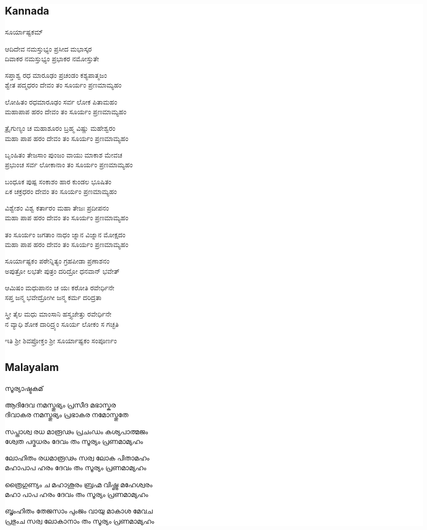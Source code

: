 ## Kannada

ಸೂರ್ಯಾಷ್ಟಕಮ್  

ಆದಿದೇವ ನಮಸ್ತುಭ್ಯಂ ಪ್ರಸೀದ ಮಭಾಸ್ಕರ  
ದಿವಾಕರ ನಮಸ್ತುಭ್ಯಂ ಪ್ರಭಾಕರ ನಮೋಸ್ತುತೇ  

ಸಪ್ತಾಶ್ವ ರಧ ಮಾರೂಢಂ ಪ್ರಚಂಡಂ ಕಶ್ಯಪಾತ್ಮಜಂ  
ಶ್ವೇತ ಪದ್ಮಧರಂ ದೇವಂ ತಂ ಸೂರ್ಯಂ ಪ್ರಣಮಾಮ್ಯಹಂ  

ಲೋಹಿತಂ ರಧಮಾರೂಢಂ ಸರ್ವ ಲೋಕ ಪಿತಾಮಹಂ  
ಮಹಾಪಾಪ ಹರಂ ದೇವಂ ತಂ ಸೂರ್ಯಂ ಪ್ರಣಮಾಮ್ಯಹಂ  

ತ್ರೈಗುಣ್ಯಂ ಚ ಮಹಾಶೂರಂ ಬ್ರಹ್ಮ ವಿಷ್ಣು ಮಹೇಶ್ವರಂ  
ಮಹಾ ಪಾಪ ಹರಂ ದೇವಂ ತಂ ಸೂರ್ಯಂ ಪ್ರಣಮಾಮ್ಯಹಂ  

ಬೃಂಹಿತಂ ತೇಜಸಾಂ ಪುಂಜಂ ವಾಯು ಮಾಕಾಶ ಮೇವಚ  
ಪ್ರಭುಂಚ ಸರ್ವ ಲೋಕಾನಾಂ ತಂ ಸೂರ್ಯಂ ಪ್ರಣಮಾಮ್ಯಹಂ  

ಬಂಧೂಕ ಪುಷ್ಪ ಸಂಕಾಶಂ ಹಾರ ಕುಂಡಲ ಭೂಷಿತಂ  
ಏಕ ಚಕ್ರಧರಂ ದೇವಂ ತಂ ಸೂರ್ಯಂ ಪ್ರಣಮಾಮ್ಯಹಂ  

ವಿಶ್ವೇಶಂ ವಿಶ್ವ ಕರ್ತಾರಂ ಮಹಾ ತೇಜಃ ಪ್ರದೀಪನಂ  
ಮಹಾ ಪಾಪ ಹರಂ ದೇವಂ ತಂ ಸೂರ್ಯಂ ಪ್ರಣಮಾಮ್ಯಹಂ  

ತಂ ಸೂರ್ಯಂ ಜಗತಾಂ ನಾಧಂ ಜ್ನಾನ ವಿಜ್ನಾನ ಮೋಕ್ಷದಂ  
ಮಹಾ ಪಾಪ ಹರಂ ದೇವಂ ತಂ ಸೂರ್ಯಂ ಪ್ರಣಮಾಮ್ಯಹಂ  

ಸೂರ್ಯಾಷ್ಟಕಂ ಪಠೇನ್ನಿತ್ಯಂ ಗ್ರಹಪೀಡಾ ಪ್ರಣಾಶನಂ  
ಅಪುತ್ರೋ ಲಭತೇ ಪುತ್ರಂ ದರಿದ್ರೋ ಧನವಾನ್ ಭವೇತ್  

ಆಮಿಷಂ ಮಧುಪಾನಂ ಚ ಯಃ ಕರೋತಿ ರವೇರ್ಧಿನೇ  
ಸಪ್ತ ಜನ್ಮ ಭವೇದ್ರೋಗೀ ಜನ್ಮ ಕರ್ಮ ದರಿದ್ರತಾ  

ಸ್ತ್ರೀ ತೈಲ ಮಧು ಮಾಂಸಾನಿ ಹಸ್ತ್ಯಜೇತ್ತು ರವೇರ್ಧಿನೇ  
ನ ವ್ಯಾಧಿ ಶೋಕ ದಾರಿದ್ರ್ಯಂ ಸೂರ್ಯ ಲೋಕಂ ಸ ಗಚ್ಛತಿ  

ಇತಿ ಶ್ರೀ ಶಿವಪ್ರೋಕ್ತಂ ಶ್ರೀ ಸೂರ್ಯಾಷ್ಟಕಂ ಸಂಪೂರ್ಣಂ  

## Malayalam

സൂര്യാഷ്ടകമ്  

ആദിദേവ നമസ്തുഭ്യം പ്രസീദ മഭാസ്കര  
ദിവാകര നമസ്തുഭ്യം പ്രഭാകര നമോസ്തുതേ  

സപ്താശ്വ രധ മാരൂഢം പ്രചംഡം കശ്യപാത്മജം  
ശ്വേത പദ്മധരം ദേവം തം സൂര്യം പ്രണമാമ്യഹം  

ലോഹിതം രധമാരൂഢം സര്വ ലോക പിതാമഹം  
മഹാപാപ ഹരം ദേവം തം സൂര്യം പ്രണമാമ്യഹം  

ത്രൈഗുണ്യം ച മഹാശൂരം ബ്രഹ്മ വിഷ്ണു മഹേശ്വരം  
മഹാ പാപ ഹരം ദേവം തം സൂര്യം പ്രണമാമ്യഹം  

ബൃംഹിതം തേജസാം പുംജം വായു മാകാശ മേവച  
പ്രഭുംച സര്വ ലോകാനാം തം സൂര്യം പ്രണമാമ്യഹം  

